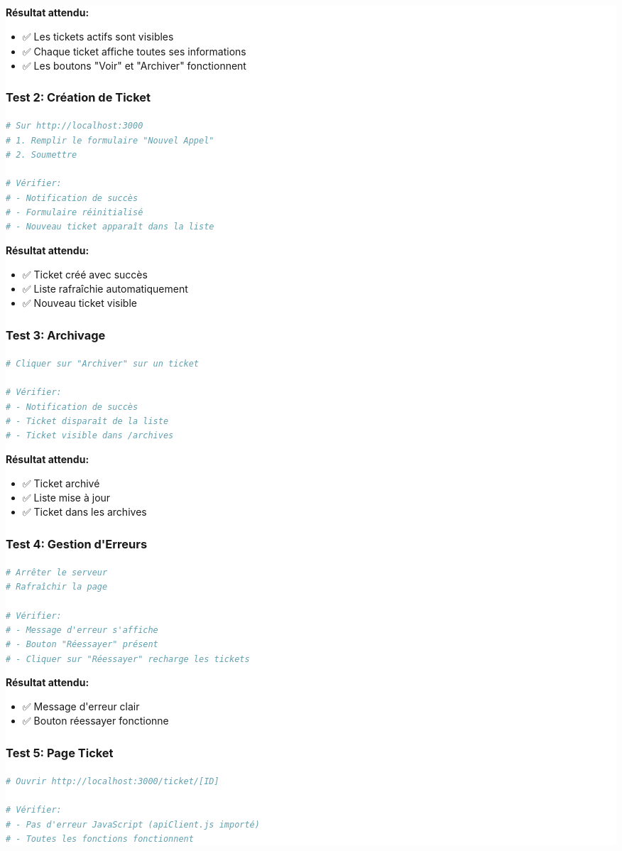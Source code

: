 **Résultat attendu:**
- ✅ Les tickets actifs sont visibles
- ✅ Chaque ticket affiche toutes ses informations
- ✅ Les boutons "Voir" et "Archiver" fonctionnent

### Test 2: Création de Ticket
```bash
# Sur http://localhost:3000
# 1. Remplir le formulaire "Nouvel Appel"
# 2. Soumettre

# Vérifier:
# - Notification de succès
# - Formulaire réinitialisé
# - Nouveau ticket apparaît dans la liste
```

**Résultat attendu:**
- ✅ Ticket créé avec succès
- ✅ Liste rafraîchie automatiquement
- ✅ Nouveau ticket visible

### Test 3: Archivage
```bash
# Cliquer sur "Archiver" sur un ticket

# Vérifier:
# - Notification de succès
# - Ticket disparaît de la liste
# - Ticket visible dans /archives
```

**Résultat attendu:**
- ✅ Ticket archivé
- ✅ Liste mise à jour
- ✅ Ticket dans les archives

### Test 4: Gestion d'Erreurs
```bash
# Arrêter le serveur
# Rafraîchir la page

# Vérifier:
# - Message d'erreur s'affiche
# - Bouton "Réessayer" présent
# - Cliquer sur "Réessayer" recharge les tickets
```

**Résultat attendu:**
- ✅ Message d'erreur clair
- ✅ Bouton réessayer fonctionne

### Test 5: Page Ticket
```bash
# Ouvrir http://localhost:3000/ticket/[ID]

# Vérifier:
# - Pas d'erreur JavaScript (apiClient.js importé)
# - Toutes les fonctions fonctionnent
```
